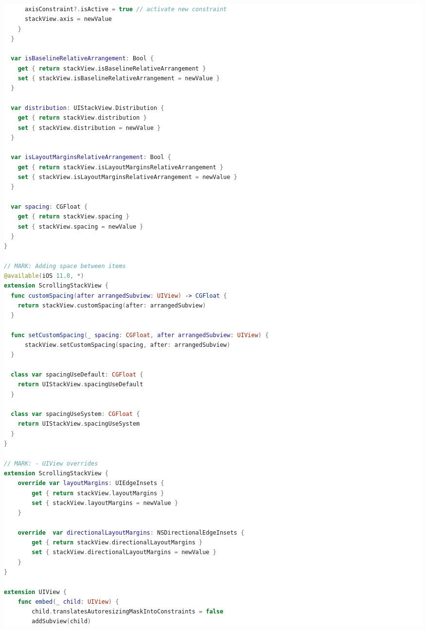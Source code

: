 ```swift
      axisConstraint?.isActive = true // activate new constraint
      stackView.axis = newValue
    }
  }

  var isBaselineRelativeArrangement: Bool {
    get { return stackView.isBaselineRelativeArrangement }
    set { stackView.isBaselineRelativeArrangement = newValue }
  }

  var distribution: UIStackView.Distribution {
    get { return stackView.distribution }
    set { stackView.distribution = newValue }
  }

  var isLayoutMarginsRelativeArrangement: Bool {
    get { return stackView.isLayoutMarginsRelativeArrangement }
    set { stackView.isLayoutMarginsRelativeArrangement = newValue }
  }

  var spacing: CGFloat {
    get { return stackView.spacing }
    set { stackView.spacing = newValue }
  }
}

// MARK: Adding space between items
@available(iOS 11.0, *)
extension ScrollingStackView {
  func customSpacing(after arrangedSubview: UIView) -> CGFloat {
    return stackView.customSpacing(after: arrangedSubview)
  }

  func setCustomSpacing(_ spacing: CGFloat, after arrangedSubview: UIView) {
      stackView.setCustomSpacing(spacing, after: arrangedSubview)
  }

  class var spacingUseDefault: CGFloat {
    return UIStackView.spacingUseDefault
  }

  class var spacingUseSystem: CGFloat {
    return UIStackView.spacingUseSystem
  }
}

// MARK: - UIView overrides
extension ScrollingStackView {
    override var layoutMargins: UIEdgeInsets {
        get { return stackView.layoutMargins }
        set { stackView.layoutMargins = newValue }
    }

    override  var directionalLayoutMargins: NSDirectionalEdgeInsets {
        get { return stackView.directionalLayoutMargins }
        set { stackView.directionalLayoutMargins = newValue }
    }
}

extension UIView {
    func embed(_ child: UIView) {
        child.translatesAutoresizingMaskIntoConstraints = false
        addSubview(child)
```